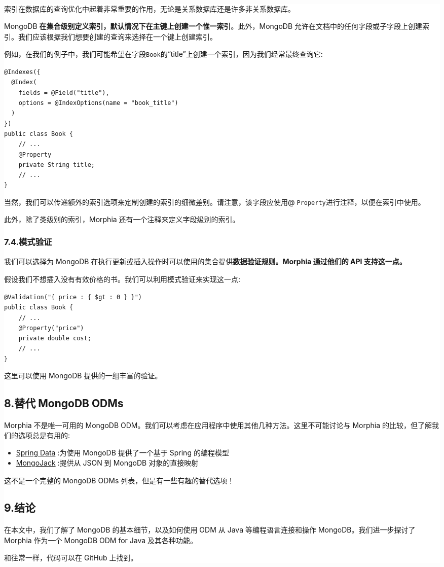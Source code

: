 索引在数据库的查询优化中起着非常重要的作用，无论是关系数据库还是许多非关系数据库。

MongoDB **在集合级别定义索引，默认情况下在主键上创建一个惟一索引**。此外，MongoDB 允许在文档中的任何字段或子字段上创建索引。我们应该根据我们想要创建的查询来选择在一个键上创建索引。

例如，在我们的例子中，我们可能希望在字段`Book`的“title”上创建一个索引，因为我们经常最终查询它:

```
@Indexes({
  @Index(
    fields = @Field("title"),
    options = @IndexOptions(name = "book_title")
  )
})
public class Book {
    // ...
    @Property
    private String title;
    // ...
}
```

当然，我们可以传递额外的索引选项来定制创建的索引的细微差别。请注意，该字段应使用@ `Property`进行注释，以便在索引中使用。

此外，除了类级别的索引，Morphia 还有一个注释来定义字段级别的索引。

### 7.4.模式验证

我们可以选择为 MongoDB 在执行更新或插入操作时可以使用的集合提供**数据验证规则。Morphia 通过他们的 API 支持这一点。**

假设我们不想插入没有有效价格的书。我们可以利用模式验证来实现这一点:

```
@Validation("{ price : { $gt : 0 } }")
public class Book {
    // ...
    @Property("price")
    private double cost;
    // ...
}
```

这里可以使用 MongoDB 提供的一组丰富的验证。

## 8.替代 MongoDB ODMs

Morphia 不是唯一可用的 MongoDB ODM。我们可以考虑在应用程序中使用其他几种方法。这里不可能讨论与 Morphia 的比较，但了解我们的选项总是有用的:

*   [Spring Data](/web/20221225164858/https://www.baeldung.com/spring-data-mongodb-guide) :为使用 MongoDB 提供了一个基于 Spring 的编程模型
*   [MongoJack](https://web.archive.org/web/20221225164858/https://mongojack.org/) :提供从 JSON 到 MongoDB 对象的直接映射

这不是一个完整的 MongoDB ODMs 列表，但是有一些有趣的替代选项！

## 9.结论

在本文中，我们了解了 MongoDB 的基本细节，以及如何使用 ODM 从 Java 等编程语言连接和操作 MongoDB。我们进一步探讨了 Morphia 作为一个 MongoDB ODM for Java 及其各种功能。

和往常一样，代码可以在 GitHub 上找到。